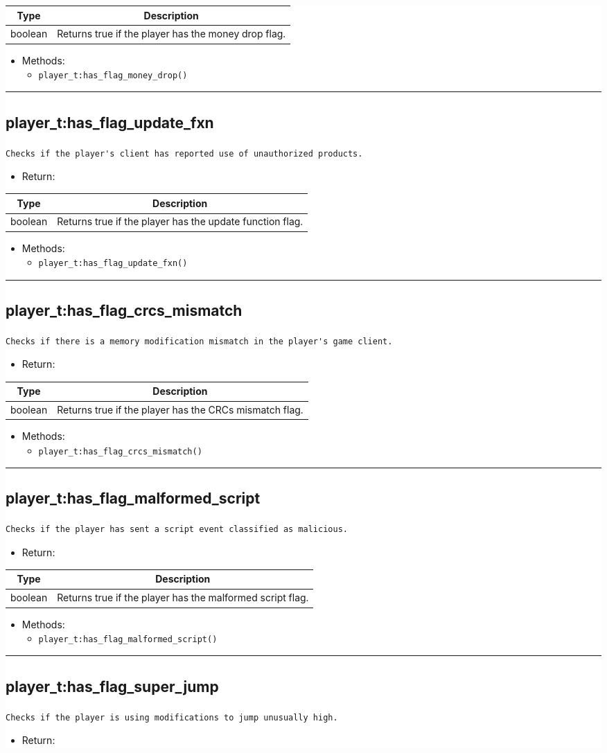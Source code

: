  | Type | Description |
 | --- | --- |
 | boolean | Returns true if the player has the money drop flag. |

- Methods:
  - `player_t:has_flag_money_drop()`

---

## player_t:has_flag_update_fxn
`Checks if the player's client has reported use of unauthorized products.`
- Return:

 | Type | Description |
 | --- | --- |
 | boolean | Returns true if the player has the update function flag. |

- Methods:
  - `player_t:has_flag_update_fxn()`

---

## player_t:has_flag_crcs_mismatch
`Checks if there is a memory modification mismatch in the player's game client.`
- Return:

 | Type | Description |
 | --- | --- |
 | boolean | Returns true if the player has the CRCs mismatch flag. |

- Methods:
  - `player_t:has_flag_crcs_mismatch()`

---

## player_t:has_flag_malformed_script
`Checks if the player has sent a script event classified as malicious.`
- Return:

 | Type | Description |
 | --- | --- |
 | boolean | Returns true if the player has the malformed script flag. |

- Methods:
  - `player_t:has_flag_malformed_script()`

---

## player_t:has_flag_super_jump
`Checks if the player is using modifications to jump unusually high.`
- Return:
